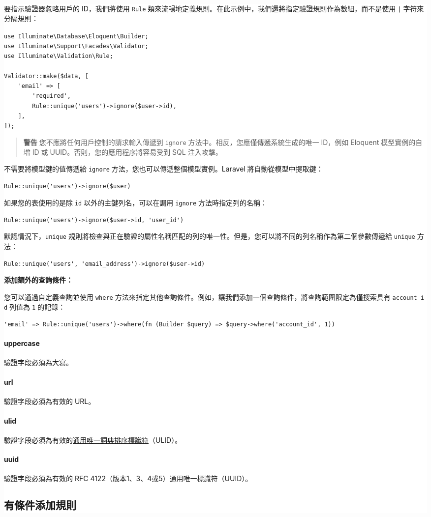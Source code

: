 要指示驗證器忽略用戶的 ID，我們將使用 `Rule` 類來流暢地定義規則。在此示例中，我們還將指定驗證規則作為數組，而不是使用 `|` 字符來分隔規則：

    use Illuminate\Database\Eloquent\Builder;
    use Illuminate\Support\Facades\Validator;
    use Illuminate\Validation\Rule;

    Validator::make($data, [
        'email' => [
            'required',
            Rule::unique('users')->ignore($user->id),
        ],
    ]);

> **警告**
> 您不應將任何用戶控制的請求輸入傳遞到 `ignore` 方法中。相反，您應僅傳遞系統生成的唯一 ID，例如 Eloquent 模型實例的自增 ID 或 UUID。否則，您的應用程序將容易受到 SQL 注入攻擊。



不需要將模型鍵的值傳遞給 `ignore` 方法，您也可以傳遞整個模型實例。Laravel 將自動從模型中提取鍵：

    Rule::unique('users')->ignore($user)

如果您的表使用的是除 `id` 以外的主鍵列名，可以在調用 `ignore` 方法時指定列的名稱：

    Rule::unique('users')->ignore($user->id, 'user_id')

默認情況下，`unique` 規則將檢查與正在驗證的屬性名稱匹配的列的唯一性。但是，您可以將不同的列名稱作為第二個參數傳遞給 `unique` 方法：

    Rule::unique('users', 'email_address')->ignore($user->id)

**添加額外的查詢條件：**

您可以通過自定義查詢並使用 `where` 方法來指定其他查詢條件。例如，讓我們添加一個查詢條件，將查詢範圍限定為僅搜索具有 `account_id` 列值為 `1` 的記錄：

    'email' => Rule::unique('users')->where(fn (Builder $query) => $query->where('account_id', 1))

<a name="rule-uppercase"></a>
#### uppercase

驗證字段必須為大寫。

<a name="rule-url"></a>
#### url

驗證字段必須為有效的 URL。

<a name="rule-ulid"></a>
#### ulid

驗證字段必須為有效的[通用唯一詞典排序標識符](https://github.com/ulid/spec)（ULID）。

<a name="rule-uuid"></a>
#### uuid

驗證字段必須為有效的 RFC 4122（版本1、3、4或5）通用唯一標識符（UUID）。

<a name="conditionally-adding-rules"></a>
## 有條件添加規則
